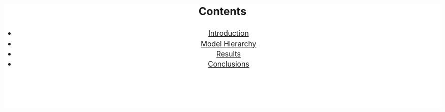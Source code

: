<html lang="en">
<head>
<meta charset="UTF-8">
<meta name="viewport" content="width=device-width, initial-scale=1.0">
<title>Neural Data Analysis Project</title>
<meta name="description" content="Exploration of neural population dynamics using variational models and canonical correlation analysis.">
<link rel="stylesheet" href="styles.css">
<style>
        .image-container {
        display: flex;
        justify-content: space-around;
        align-items: center;
        flex-wrap: wrap;
        } 
        .image-container figure {
        margin: 10px;
        flex-basis: 45%; 
        text-align: center; 
        }
        .image-container img {
        width: 100%; 
        height: auto; 
        }
        #results iframe {
        width: 100%; 
        height: 700px;
        border: none; 
        }
        #results div {
        position: relative;
        width: 100%; 
        height: 700px; 
        }
        .modelflow {
        font-size: 64px;
        display: flex;
        align-items: center;
        justify-content: center;
        margin-top: 20px;
        }
        .arrow {
        margin: 0 20px;
        }
</style>
</head>
<body>
<header>
  <h2>Contents</h2>
  <nav>
    <ul>
      <li><a href="#introduction">Introduction</a></li>
      <li><a href="#modelHierarchy">Model Hierarchy</a></li>
      <li><a href="#results">Results</a></li>
      <li><a href="#conclusions">Conclusions</a></li>
    </ul>
  </nav>
</header>
<br>

